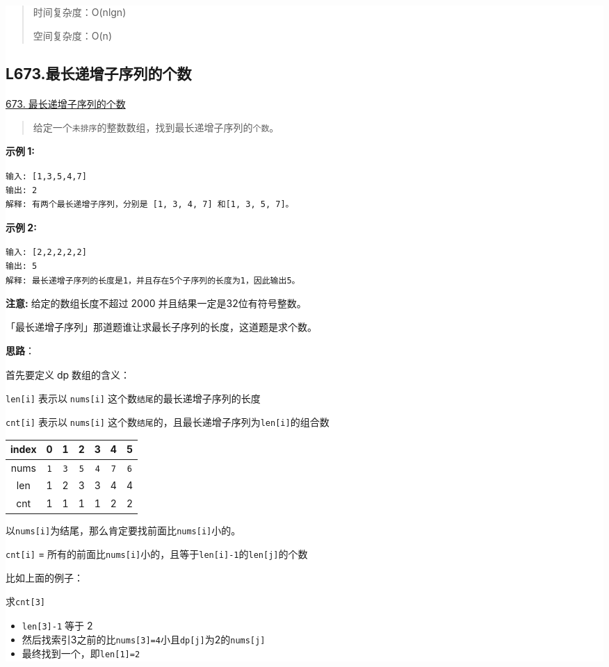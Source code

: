 > 时间复杂度：O(nlgn)
>
> 空间复杂度：O(n)



## L673.最长递增子序列的个数

[673. 最长递增子序列的个数](https://leetcode-cn.com/problems/number-of-longest-increasing-subsequence/)

> 给定一个`未排序`的整数数组，找到最长递增子序列的`个数`。

**示例 1:**

```
输入: [1,3,5,4,7]
输出: 2
解释: 有两个最长递增子序列，分别是 [1, 3, 4, 7] 和[1, 3, 5, 7]。
```

**示例 2:**

```
输入: [2,2,2,2,2]
输出: 5
解释: 最长递增子序列的长度是1，并且存在5个子序列的长度为1，因此输出5。
```

**注意:** 给定的数组长度不超过 2000 并且结果一定是32位有符号整数。

「最长递增子序列」那道题谁让求最长子序列的长度，这道题是求个数。

**思路**：

首先要定义 dp 数组的含义：

`len[i]` 表示以 `nums[i]` 这个数`结尾`的最长递增子序列的长度

`cnt[i]` 表示以 `nums[i]` 这个数`结尾`的，且最长递增子序列为`len[i]`的组合数



| index |  0   |  1   |  2   |  3   |  4   |  5   |
| :---: | :--: | :--: | :--: | :--: | :--: | :--: |
| nums  | `1`  | `3`  | `5`  | `4`  | `7`  | `6`  |
|  len  |  1   |  2   |  3   |  3   |  4   |  4   |
|  cnt  |  1   |  1   |  1   |  1   |  2   |  2   |

以`nums[i]`为结尾，那么肯定要找前面比`nums[i]`小的。

`cnt[i]` = 所有的前面比`nums[i]`小的，且等于`len[i]-1`的`len[j]`的个数

比如上面的例子：

求`cnt[3]`

+ `len[3]-1` 等于 2
+ 然后找索引3之前的比`nums[3]=4`小且`dp[j]`为2的`nums[j]`
+ 最终找到一个，即`len[1]=2`
